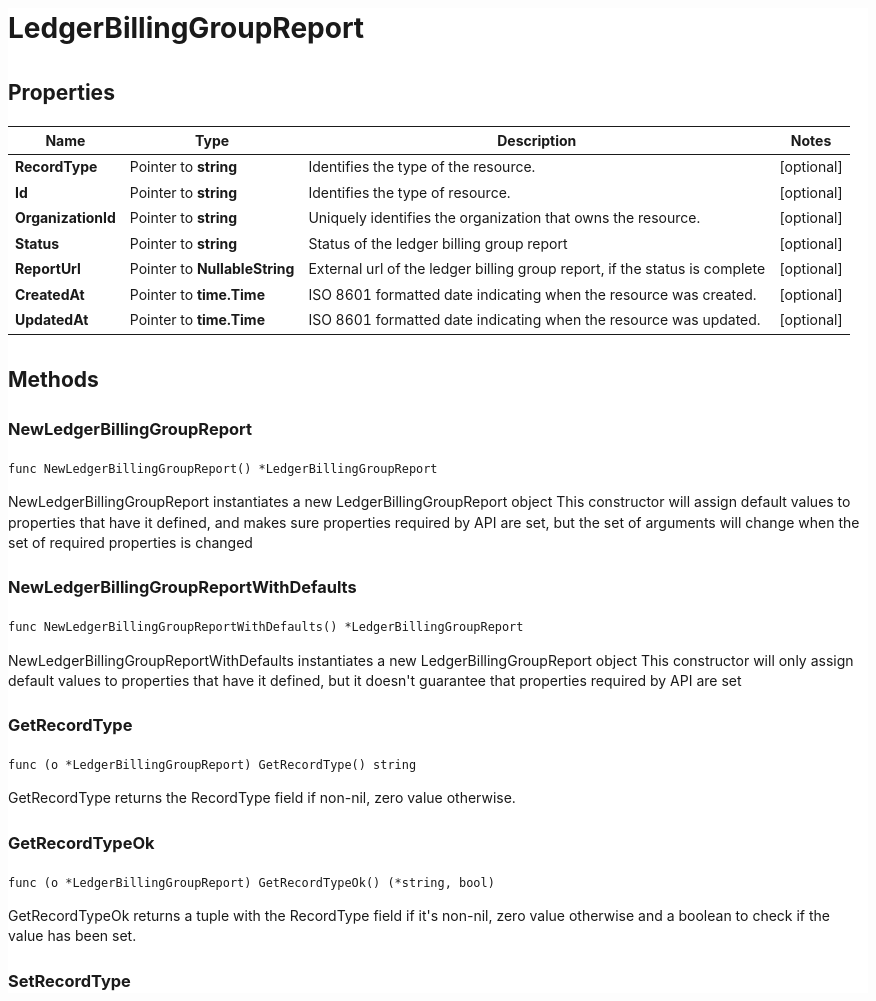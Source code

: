 # LedgerBillingGroupReport

## Properties

Name | Type | Description | Notes
------------ | ------------- | ------------- | -------------
**RecordType** | Pointer to **string** | Identifies the type of the resource. | [optional] 
**Id** | Pointer to **string** | Identifies the type of resource. | [optional] 
**OrganizationId** | Pointer to **string** | Uniquely identifies the organization that owns the resource. | [optional] 
**Status** | Pointer to **string** | Status of the ledger billing group report | [optional] 
**ReportUrl** | Pointer to **NullableString** | External url of the ledger billing group report, if the status is complete | [optional] 
**CreatedAt** | Pointer to **time.Time** | ISO 8601 formatted date indicating when the resource was created. | [optional] 
**UpdatedAt** | Pointer to **time.Time** | ISO 8601 formatted date indicating when the resource was updated. | [optional] 

## Methods

### NewLedgerBillingGroupReport

`func NewLedgerBillingGroupReport() *LedgerBillingGroupReport`

NewLedgerBillingGroupReport instantiates a new LedgerBillingGroupReport object
This constructor will assign default values to properties that have it defined,
and makes sure properties required by API are set, but the set of arguments
will change when the set of required properties is changed

### NewLedgerBillingGroupReportWithDefaults

`func NewLedgerBillingGroupReportWithDefaults() *LedgerBillingGroupReport`

NewLedgerBillingGroupReportWithDefaults instantiates a new LedgerBillingGroupReport object
This constructor will only assign default values to properties that have it defined,
but it doesn't guarantee that properties required by API are set

### GetRecordType

`func (o *LedgerBillingGroupReport) GetRecordType() string`

GetRecordType returns the RecordType field if non-nil, zero value otherwise.

### GetRecordTypeOk

`func (o *LedgerBillingGroupReport) GetRecordTypeOk() (*string, bool)`

GetRecordTypeOk returns a tuple with the RecordType field if it's non-nil, zero value otherwise
and a boolean to check if the value has been set.

### SetRecordType
